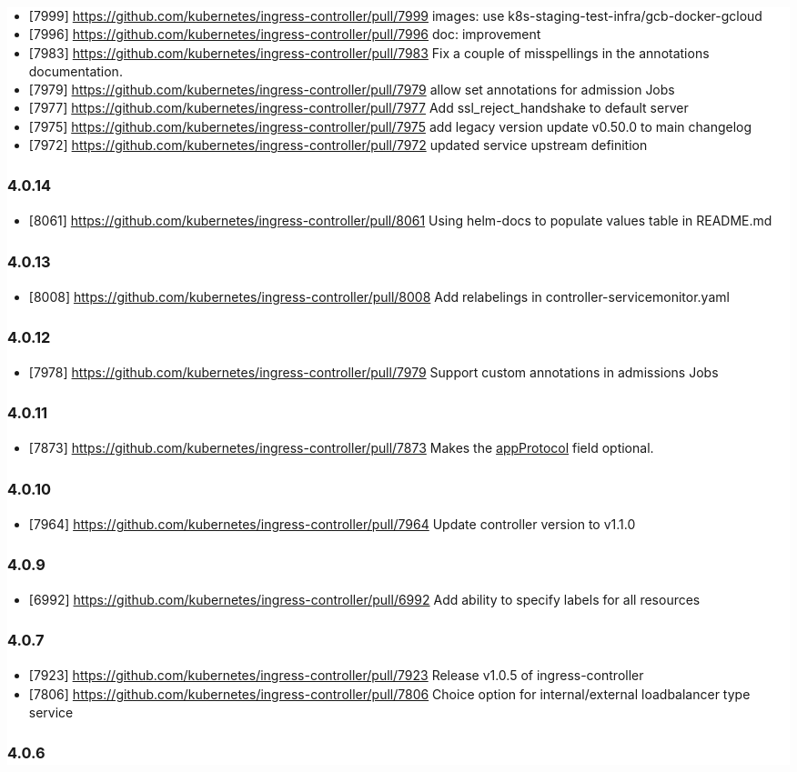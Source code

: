 - [7999] https://github.com/kubernetes/ingress-controller/pull/7999    images: use k8s-staging-test-infra/gcb-docker-gcloud
- [7996] https://github.com/kubernetes/ingress-controller/pull/7996    doc: improvement
- [7983] https://github.com/kubernetes/ingress-controller/pull/7983    Fix a couple of misspellings in the annotations documentation.
- [7979] https://github.com/kubernetes/ingress-controller/pull/7979    allow set annotations for admission Jobs
- [7977] https://github.com/kubernetes/ingress-controller/pull/7977    Add ssl_reject_handshake to default server
- [7975] https://github.com/kubernetes/ingress-controller/pull/7975    add legacy version update v0.50.0 to main changelog
- [7972] https://github.com/kubernetes/ingress-controller/pull/7972    updated service upstream definition

### 4.0.14

- [8061] https://github.com/kubernetes/ingress-controller/pull/8061 Using helm-docs to populate values table in README.md

### 4.0.13

- [8008] https://github.com/kubernetes/ingress-controller/pull/8008 Add relabelings in controller-servicemonitor.yaml

### 4.0.12

- [7978] https://github.com/kubernetes/ingress-controller/pull/7979 Support custom annotations in admissions Jobs

### 4.0.11

- [7873] https://github.com/kubernetes/ingress-controller/pull/7873 Makes the [appProtocol](https://kubernetes.io/docs/concepts/services-networking/_print/#application-protocol) field optional.

### 4.0.10

- [7964] https://github.com/kubernetes/ingress-controller/pull/7964 Update controller version to v1.1.0

### 4.0.9

- [6992] https://github.com/kubernetes/ingress-controller/pull/6992 Add ability to specify labels for all resources

### 4.0.7

- [7923] https://github.com/kubernetes/ingress-controller/pull/7923 Release v1.0.5 of ingress-controller
- [7806] https://github.com/kubernetes/ingress-controller/pull/7806 Choice option for internal/external loadbalancer type service

### 4.0.6
